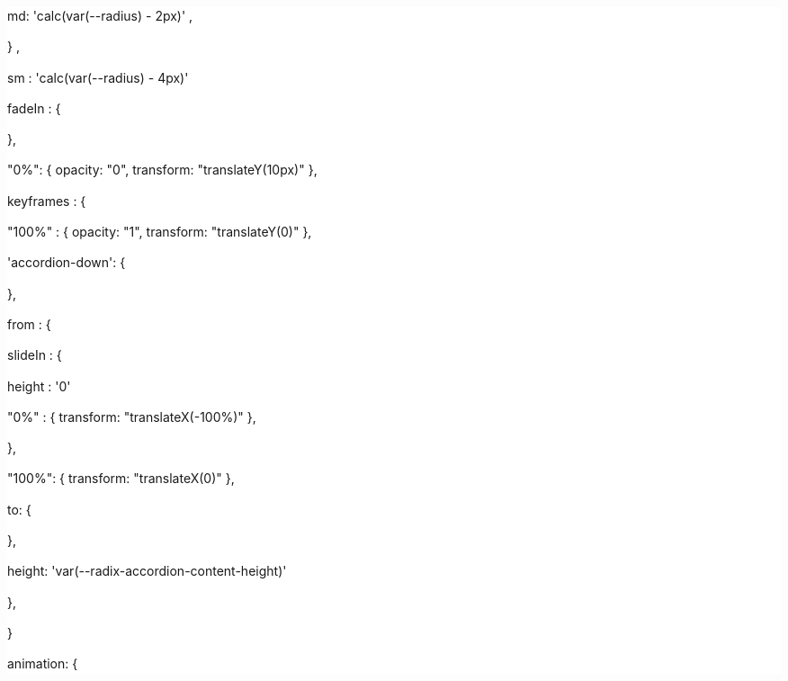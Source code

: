 md: 'calc(var(--radius) - 2px)'
,
        
}
,
        
sm
: 
'calc(var(--radius) - 4px)'
        
fadeIn
: 
{
          
},
          
"0%": { opacity: "0", transform: "translateY(10px)" 
},
          
keyframes
: {
          
"100%"
: {
 opacity: "1", transform: "translateY(0)" },
        
'accordion-down': {
        
},
        
from
: {
        
slideIn
: {
          
height
: 
'0'
          
"0%"
: 
{ transform: "translateX(-100%)" },
          
},
          
"100%": { transform: "translateX(0)" 
},
        
to: {
        
},
      
height: 'var(--radix-accordion-content-height)'
      
},
      
}
      
animation: {
        